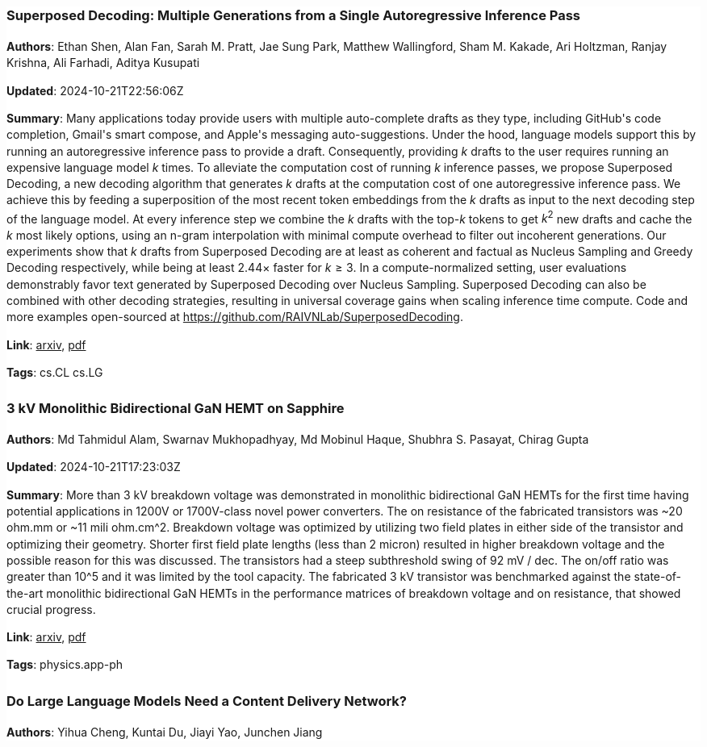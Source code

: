 ### Superposed Decoding: Multiple Generations from a Single Autoregressive   Inference Pass
**Authors**: Ethan Shen, Alan Fan, Sarah M. Pratt, Jae Sung Park, Matthew Wallingford, Sham M. Kakade, Ari Holtzman, Ranjay Krishna, Ali Farhadi, Aditya Kusupati

**Updated**: 2024-10-21T22:56:06Z

**Summary**: Many applications today provide users with multiple auto-complete drafts as they type, including GitHub's code completion, Gmail's smart compose, and Apple's messaging auto-suggestions. Under the hood, language models support this by running an autoregressive inference pass to provide a draft. Consequently, providing $k$ drafts to the user requires running an expensive language model $k$ times. To alleviate the computation cost of running $k$ inference passes, we propose Superposed Decoding, a new decoding algorithm that generates $k$ drafts at the computation cost of one autoregressive inference pass. We achieve this by feeding a superposition of the most recent token embeddings from the $k$ drafts as input to the next decoding step of the language model. At every inference step we combine the $k$ drafts with the top-$k$ tokens to get $k^2$ new drafts and cache the $k$ most likely options, using an n-gram interpolation with minimal compute overhead to filter out incoherent generations. Our experiments show that $k$ drafts from Superposed Decoding are at least as coherent and factual as Nucleus Sampling and Greedy Decoding respectively, while being at least $2.44\times$ faster for $k\ge3$. In a compute-normalized setting, user evaluations demonstrably favor text generated by Superposed Decoding over Nucleus Sampling. Superposed Decoding can also be combined with other decoding strategies, resulting in universal coverage gains when scaling inference time compute. Code and more examples open-sourced at https://github.com/RAIVNLab/SuperposedDecoding.

**Link**: [arxiv](http://arxiv.org/abs/2405.18400v5),  [pdf](http://arxiv.org/pdf/2405.18400v5)

**Tags**: cs.CL cs.LG 



### 3 kV Monolithic Bidirectional GaN HEMT on Sapphire
**Authors**: Md Tahmidul Alam, Swarnav Mukhopadhyay, Md Mobinul Haque, Shubhra S. Pasayat, Chirag Gupta

**Updated**: 2024-10-21T17:23:03Z

**Summary**: More than 3 kV breakdown voltage was demonstrated in monolithic bidirectional GaN HEMTs for the first time having potential applications in 1200V or 1700V-class novel power converters. The on resistance of the fabricated transistors was ~20 ohm.mm or ~11 mili ohm.cm^2. Breakdown voltage was optimized by utilizing two field plates in either side of the transistor and optimizing their geometry. Shorter first field plate lengths (less than 2 micron) resulted in higher breakdown voltage and the possible reason for this was discussed. The transistors had a steep subthreshold swing of 92 mV / dec. The on/off ratio was greater than 10^5 and it was limited by the tool capacity. The fabricated 3 kV transistor was benchmarked against the state-of-the-art monolithic bidirectional GaN HEMTs in the performance matrices of breakdown voltage and on resistance, that showed crucial progress.

**Link**: [arxiv](http://arxiv.org/abs/2410.16218v1),  [pdf](http://arxiv.org/pdf/2410.16218v1)

**Tags**: physics.app-ph 



### Do Large Language Models Need a Content Delivery Network?
**Authors**: Yihua Cheng, Kuntai Du, Jiayi Yao, Junchen Jiang
